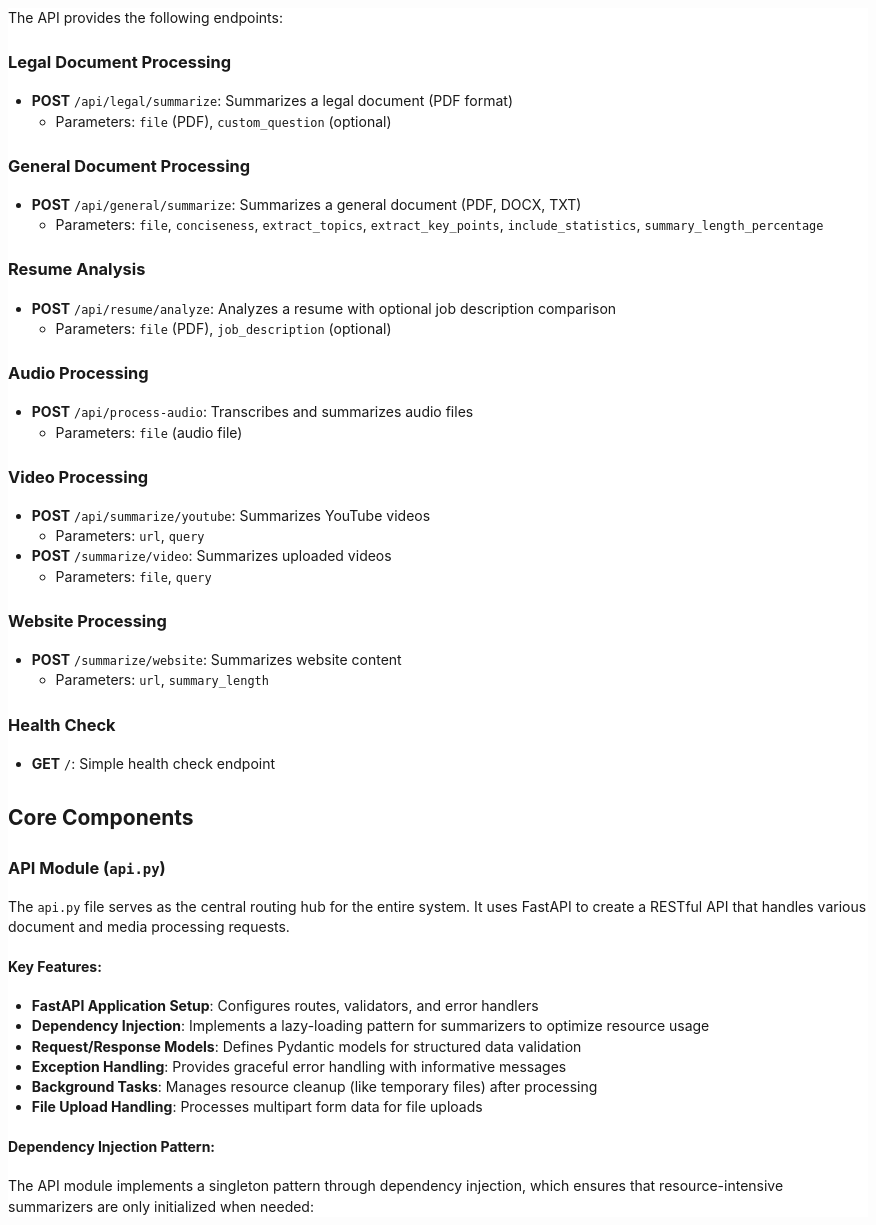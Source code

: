 The API provides the following endpoints:

### Legal Document Processing
- **POST** `/api/legal/summarize`: Summarizes a legal document (PDF format)
  - Parameters: `file` (PDF), `custom_question` (optional)

### General Document Processing
- **POST** `/api/general/summarize`: Summarizes a general document (PDF, DOCX, TXT)
  - Parameters: `file`, `conciseness`, `extract_topics`, `extract_key_points`, `include_statistics`, `summary_length_percentage`

### Resume Analysis
- **POST** `/api/resume/analyze`: Analyzes a resume with optional job description comparison
  - Parameters: `file` (PDF), `job_description` (optional)

### Audio Processing
- **POST** `/api/process-audio`: Transcribes and summarizes audio files
  - Parameters: `file` (audio file)

### Video Processing
- **POST** `/api/summarize/youtube`: Summarizes YouTube videos
  - Parameters: `url`, `query`
- **POST** `/summarize/video`: Summarizes uploaded videos
  - Parameters: `file`, `query`

### Website Processing
- **POST** `/summarize/website`: Summarizes website content
  - Parameters: `url`, `summary_length`

### Health Check
- **GET** `/`: Simple health check endpoint

## Core Components

### API Module (`api.py`)

The `api.py` file serves as the central routing hub for the entire system. It uses FastAPI to create a RESTful API that handles various document and media processing requests.

#### Key Features:
- **FastAPI Application Setup**: Configures routes, validators, and error handlers
- **Dependency Injection**: Implements a lazy-loading pattern for summarizers to optimize resource usage
- **Request/Response Models**: Defines Pydantic models for structured data validation
- **Exception Handling**: Provides graceful error handling with informative messages
- **Background Tasks**: Manages resource cleanup (like temporary files) after processing
- **File Upload Handling**: Processes multipart form data for file uploads

#### Dependency Injection Pattern:
The API module implements a singleton pattern through dependency injection, which ensures that resource-intensive summarizers are only initialized when needed:
